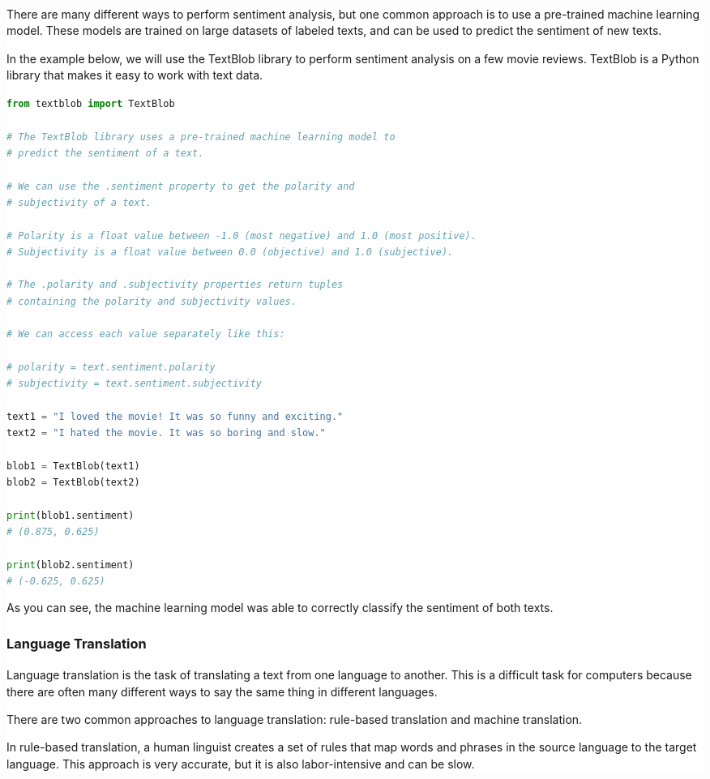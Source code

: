 There are many different ways to perform sentiment analysis, but one common approach is to use a pre-trained machine learning model. These models are trained on large datasets of labeled texts, and can be used to predict the sentiment of new texts.

In the example below, we will use the TextBlob library to perform sentiment analysis on a few movie reviews. TextBlob is a Python library that makes it easy to work with text data.

```python
from textblob import TextBlob

# The TextBlob library uses a pre-trained machine learning model to 
# predict the sentiment of a text. 

# We can use the .sentiment property to get the polarity and 
# subjectivity of a text.

# Polarity is a float value between -1.0 (most negative) and 1.0 (most positive).
# Subjectivity is a float value between 0.0 (objective) and 1.0 (subjective).

# The .polarity and .subjectivity properties return tuples 
# containing the polarity and subjectivity values.

# We can access each value separately like this:

# polarity = text.sentiment.polarity
# subjectivity = text.sentiment.subjectivity

text1 = "I loved the movie! It was so funny and exciting."
text2 = "I hated the movie. It was so boring and slow."

blob1 = TextBlob(text1)
blob2 = TextBlob(text2)

print(blob1.sentiment)
# (0.875, 0.625)

print(blob2.sentiment)
# (-0.625, 0.625)
```

As you can see, the machine learning model was able to correctly classify the sentiment of both texts. 

### Language Translation

Language translation is the task of translating a text from one language to another. This is a difficult task for computers because there are often many different ways to say the same thing in different languages.

There are two common approaches to language translation: rule-based translation and machine translation.

In rule-based translation, a human linguist creates a set of rules that map words and phrases in the source language to the target language. This approach is very accurate, but it is also labor-intensive and can be slow.
